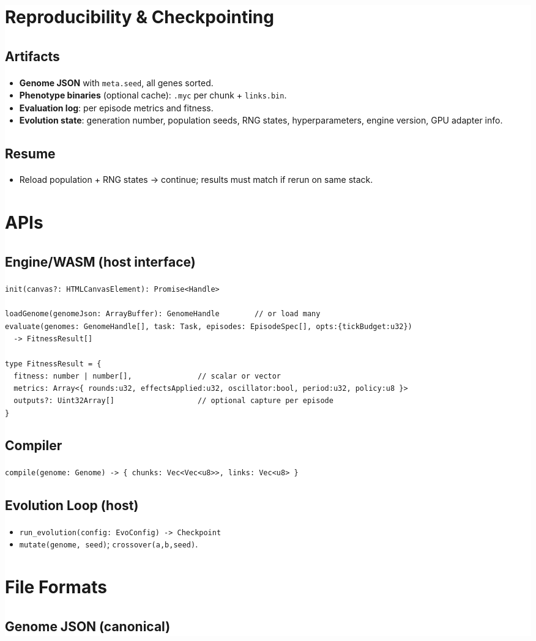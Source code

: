 # Reproducibility & Checkpointing

## Artifacts

* **Genome JSON** with `meta.seed`, all genes sorted.
* **Phenotype binaries** (optional cache): `.myc` per chunk + `links.bin`.
* **Evaluation log**: per episode metrics and fitness.
* **Evolution state**: generation number, population seeds, RNG states, hyperparameters, engine version, GPU adapter info.

## Resume

* Reload population + RNG states → continue; results must match if rerun on same stack.

# APIs

## Engine/WASM (host interface)

```
init(canvas?: HTMLCanvasElement): Promise<Handle>

loadGenome(genomeJson: ArrayBuffer): GenomeHandle        // or load many
evaluate(genomes: GenomeHandle[], task: Task, episodes: EpisodeSpec[], opts:{tickBudget:u32})
  -> FitnessResult[]

type FitnessResult = {
  fitness: number | number[],               // scalar or vector
  metrics: Array<{ rounds:u32, effectsApplied:u32, oscillator:bool, period:u32, policy:u8 }>
  outputs?: Uint32Array[]                   // optional capture per episode
}
```

## Compiler

```
compile(genome: Genome) -> { chunks: Vec<Vec<u8>>, links: Vec<u8> }
```

## Evolution Loop (host)

* `run_evolution(config: EvoConfig) -> Checkpoint`
* `mutate(genome, seed)`; `crossover(a,b,seed)`.

# File Formats

## Genome JSON (canonical)
